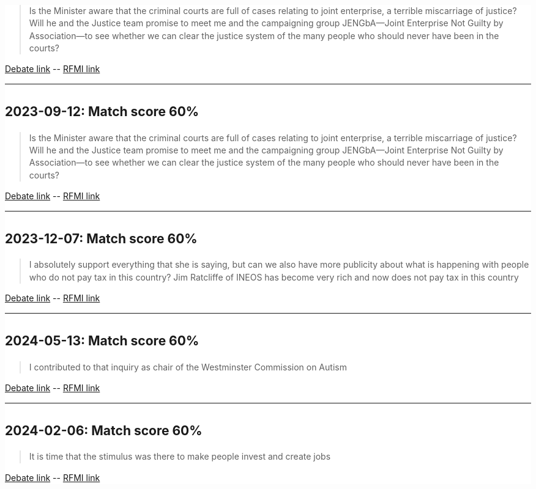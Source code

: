 >Is the Minister aware that the criminal courts are full of cases relating to joint enterprise, a terrible miscarriage of justice? Will he and the Justice team promise to meet me and the campaigning group JENGbA—Joint Enterprise Not Guilty by Association—to see whether we can clear the justice system of the many people who should never have been in the courts?

[Debate link](https://www.theyworkforyou.com/debates/?id=2023-09-12c.752.5)  --  [RFMI link](https://www.theyworkforyou.com/mp/10534/register)


---



## 2023-09-12: Match score 60%

>Is the Minister aware that the criminal courts are full of cases relating to joint enterprise, a terrible miscarriage of justice? Will he and the Justice team promise to meet me and the campaigning group JENGbA—Joint Enterprise Not Guilty by Association—to see whether we can clear the justice system of the many people who should never have been in the courts?

[Debate link](https://www.theyworkforyou.com/debates/?id=2023-09-12c.752.5)  --  [RFMI link](https://www.theyworkforyou.com/mp/10534/register)


---



## 2023-12-07: Match score 60%

>I absolutely support everything that she is saying, but can we also have more publicity about what is happening with people who do not pay tax in this country? Jim Ratcliffe of INEOS has become very rich and now does not pay tax in this country

[Debate link](https://www.theyworkforyou.com/debates/?id=2023-12-07b.569.0)  --  [RFMI link](https://www.theyworkforyou.com/mp/10534/register)


---



## 2024-05-13: Match score 60%

>I contributed to that inquiry as chair of the Westminster Commission on Autism

[Debate link](https://www.theyworkforyou.com/debates/?id=2024-05-13c.13.1)  --  [RFMI link](https://www.theyworkforyou.com/mp/10534/register)


---



## 2024-02-06: Match score 60%

>It is time that the stimulus was there to make people invest and create jobs

[Debate link](https://www.theyworkforyou.com/debates/?id=2024-02-06c.104.5)  --  [RFMI link](https://www.theyworkforyou.com/mp/10534/register)
